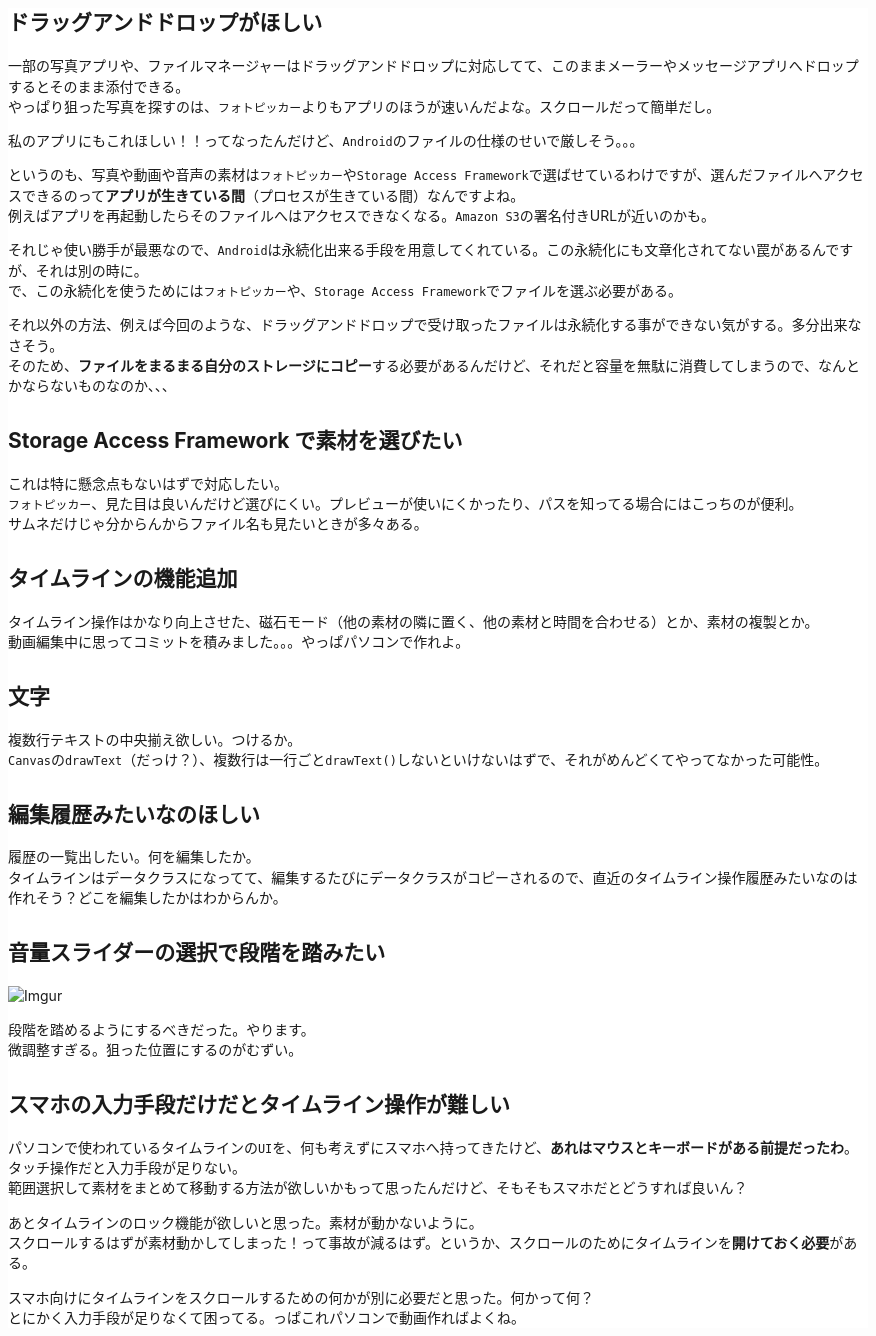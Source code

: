 ## ドラッグアンドドロップがほしい
一部の写真アプリや、ファイルマネージャーはドラッグアンドドロップに対応してて、このままメーラーやメッセージアプリへドロップするとそのまま添付できる。  
やっぱり狙った写真を探すのは、`フォトピッカー`よりもアプリのほうが速いんだよな。スクロールだって簡単だし。  

私のアプリにもこれほしい！！ってなったんだけど、`Android`のファイルの仕様のせいで厳しそう。。。  

というのも、写真や動画や音声の素材は`フォトピッカー`や`Storage Access Framework`で選ばせているわけですが、選んだファイルへアクセスできるのって**アプリが生きている間**（プロセスが生きている間）なんですよね。  
例えばアプリを再起動したらそのファイルへはアクセスできなくなる。`Amazon S3`の署名付きURLが近いのかも。  

それじゃ使い勝手が最悪なので、`Android`は永続化出来る手段を用意してくれている。この永続化にも文章化されてない罠があるんですが、それは別の時に。  
で、この永続化を使うためには`フォトピッカー`や、`Storage Access Framework`でファイルを選ぶ必要がある。  

それ以外の方法、例えば今回のような、ドラッグアンドドロップで受け取ったファイルは永続化する事ができない気がする。多分出来なさそう。  
そのため、**ファイルをまるまる自分のストレージにコピー**する必要があるんだけど、それだと容量を無駄に消費してしまうので、なんとかならないものなのか、、、

## Storage Access Framework で素材を選びたい
これは特に懸念点もないはずで対応したい。  
`フォトピッカー`、見た目は良いんだけど選びにくい。プレビューが使いにくかったり、パスを知ってる場合にはこっちのが便利。  
サムネだけじゃ分からんからファイル名も見たいときが多々ある。

## タイムラインの機能追加
タイムライン操作はかなり向上させた、磁石モード（他の素材の隣に置く、他の素材と時間を合わせる）とか、素材の複製とか。  
動画編集中に思ってコミットを積みました。。。やっぱパソコンで作れよ。

## 文字
複数行テキストの中央揃え欲しい。つけるか。  
`Canvas`の`drawText`（だっけ？）、複数行は一行ごと`drawText()`しないといけないはずで、それがめんどくてやってなかった可能性。

## 編集履歴みたいなのほしい
履歴の一覧出したい。何を編集したか。  
タイムラインはデータクラスになってて、編集するたびにデータクラスがコピーされるので、直近のタイムライン操作履歴みたいなのは作れそう？どこを編集したかはわからんか。

## 音量スライダーの選択で段階を踏みたい
![Imgur](https://i.imgur.com/q7M9INK.png)

段階を踏めるようにするべきだった。やります。  
微調整すぎる。狙った位置にするのがむずい。

## スマホの入力手段だけだとタイムライン操作が難しい
パソコンで使われているタイムラインの`UI`を、何も考えずにスマホへ持ってきたけど、**あれはマウスとキーボードがある前提だったわ**。タッチ操作だと入力手段が足りない。  
範囲選択して素材をまとめて移動する方法が欲しいかもって思ったんだけど、そもそもスマホだとどうすれば良いん？

あとタイムラインのロック機能が欲しいと思った。素材が動かないように。  
スクロールするはずが素材動かしてしまった！って事故が減るはず。というか、スクロールのためにタイムラインを**開けておく必要**がある。  

スマホ向けにタイムラインをスクロールするための何かが別に必要だと思った。何かって何？  
とにかく入力手段が足りなくて困ってる。っぱこれパソコンで動画作ればよくね。
